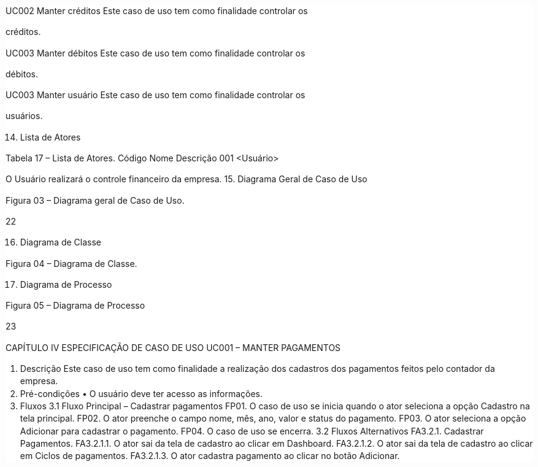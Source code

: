 UC002 Manter créditos Este caso de uso tem como finalidade controlar os

créditos.

UC003 Manter débitos Este caso de uso tem como finalidade controlar os

débitos.

UC003 Manter usuário Este caso de uso tem como finalidade controlar os

usuários.

14. Lista de Atores

Tabela 17 – Lista de Atores.
Código Nome Descrição
001 <Usuário>

O Usuário realizará o controle financeiro da
empresa.
15. Diagrama Geral de Caso de Uso

Figura 03 – Diagrama geral de Caso de Uso.

22

16. Diagrama de Classe

Figura 04 – Diagrama de Classe.

17. Diagrama de Processo

Figura 05 – Diagrama de Processo

23

CAPÍTULO IV
ESPECIFICAÇÃO DE CASO DE USO
UC001 – MANTER PAGAMENTOS
1. Descrição
Este caso de uso tem como finalidade a realização dos cadastros dos
pagamentos feitos pelo contador da empresa.
2. Pré-condições
• O usuário deve ter acesso as informações.
3. Fluxos
3.1 Fluxo Principal – Cadastrar pagamentos
FP01. O caso de uso se inicia quando o ator seleciona a opção Cadastro
na tela principal.
FP02. O ator preenche o campo nome, mês, ano, valor e status do
pagamento.
FP03. O ator seleciona a opção Adicionar para cadastrar o pagamento.
FP04. O caso de uso se encerra.
3.2 Fluxos Alternativos
FA3.2.1. Cadastrar Pagamentos.
FA3.2.1.1. O ator sai da tela de cadastro ao clicar em Dashboard.
FA3.2.1.2. O ator sai da tela de cadastro ao clicar em Ciclos de
pagamentos.
FA3.2.1.3. O ator cadastra pagamento ao clicar no botão Adicionar.
